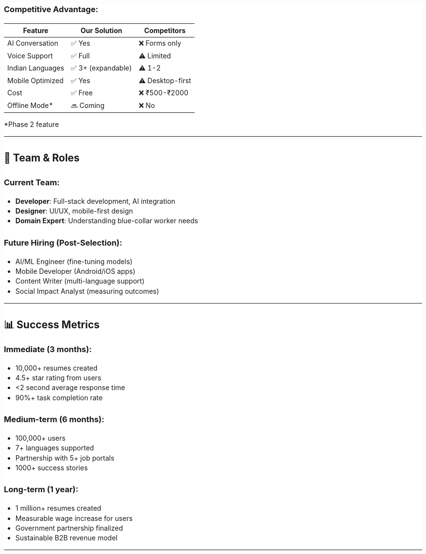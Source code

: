 ### Competitive Advantage:
| Feature | Our Solution | Competitors |
|---------|--------------|-------------|
| AI Conversation | ✅ Yes | ❌ Forms only |
| Voice Support | ✅ Full | ⚠️ Limited |
| Indian Languages | ✅ 3+ (expandable) | ⚠️ 1-2 |
| Mobile Optimized | ✅ Yes | ⚠️ Desktop-first |
| Cost | ✅ Free | ❌ ₹500-₹2000 |
| Offline Mode* | 🔜 Coming | ❌ No |

*Phase 2 feature

---

## 👥 Team & Roles

### Current Team:
- **Developer**: Full-stack development, AI integration
- **Designer**: UI/UX, mobile-first design
- **Domain Expert**: Understanding blue-collar worker needs

### Future Hiring (Post-Selection):
- AI/ML Engineer (fine-tuning models)
- Mobile Developer (Android/iOS apps)
- Content Writer (multi-language support)
- Social Impact Analyst (measuring outcomes)

---

## 📊 Success Metrics

### Immediate (3 months):
- 10,000+ resumes created
- 4.5+ star rating from users
- <2 second average response time
- 90%+ task completion rate

### Medium-term (6 months):
- 100,000+ users
- 7+ languages supported
- Partnership with 5+ job portals
- 1000+ success stories

### Long-term (1 year):
- 1 million+ resumes created
- Measurable wage increase for users
- Government partnership finalized
- Sustainable B2B revenue model

---